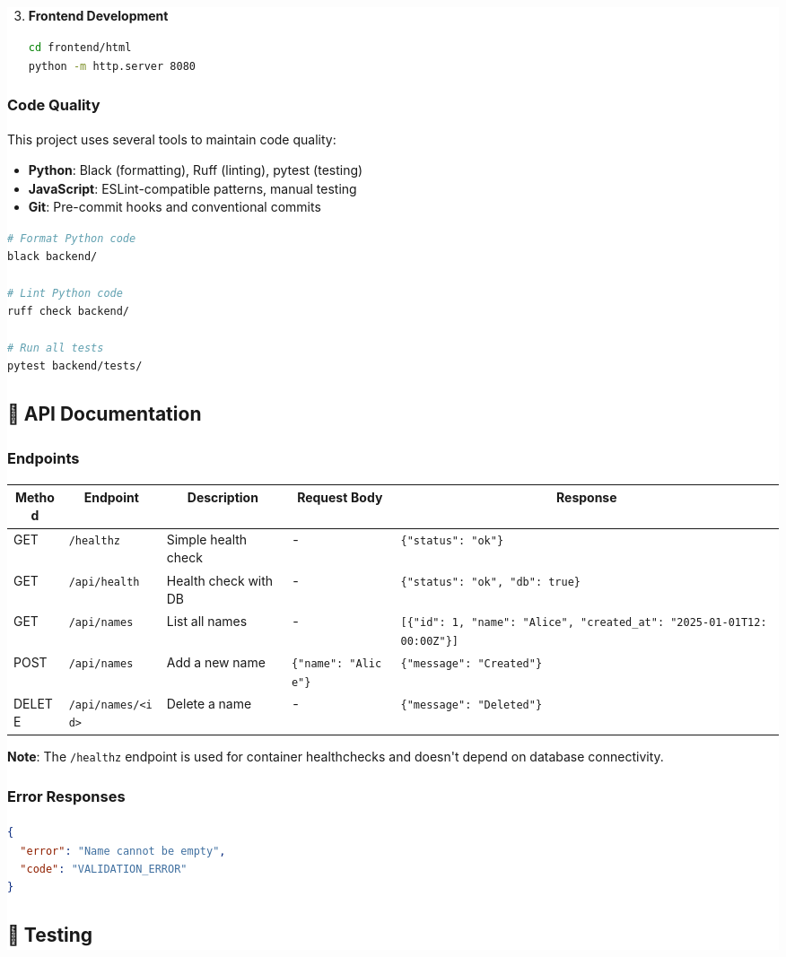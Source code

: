 3. **Frontend Development**
   ```bash
   cd frontend/html
   python -m http.server 8080
   ```

### Code Quality

This project uses several tools to maintain code quality:

- **Python**: Black (formatting), Ruff (linting), pytest (testing)
- **JavaScript**: ESLint-compatible patterns, manual testing
- **Git**: Pre-commit hooks and conventional commits

```bash
# Format Python code
black backend/

# Lint Python code
ruff check backend/

# Run all tests
pytest backend/tests/
```

## 📖 API Documentation

### Endpoints

| Method | Endpoint          | Description          | Request Body        | Response                                                             |
| ------ | ----------------- | -------------------- | ------------------- | -------------------------------------------------------------------- |
| GET    | `/healthz`        | Simple health check  | -                   | `{"status": "ok"}`                                                   |
| GET    | `/api/health`     | Health check with DB | -                   | `{"status": "ok", "db": true}`                                       |
| GET    | `/api/names`      | List all names       | -                   | `[{"id": 1, "name": "Alice", "created_at": "2025-01-01T12:00:00Z"}]` |
| POST   | `/api/names`      | Add a new name       | `{"name": "Alice"}` | `{"message": "Created"}`                                             |
| DELETE | `/api/names/<id>` | Delete a name        | -                   | `{"message": "Deleted"}`                                             |

**Note**: The `/healthz` endpoint is used for container healthchecks and doesn't depend on database connectivity.

### Error Responses

```json
{
  "error": "Name cannot be empty",
  "code": "VALIDATION_ERROR"
}
```

## 🧪 Testing
